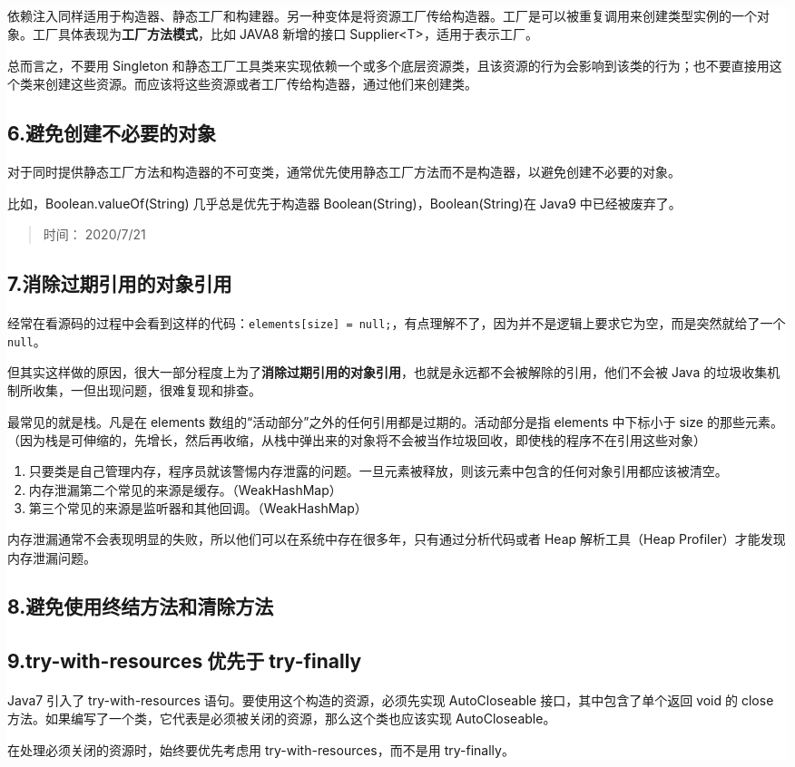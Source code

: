 依赖注入同样适用于构造器、静态工厂和构建器。另一种变体是将资源工厂传给构造器。工厂是可以被重复调用来创建类型实例的一个对象。工厂具体表现为**工厂方法模式**，比如 JAVA8 新增的接口 Supplier\<T>，适用于表示工厂。

总而言之，不要用 Singleton 和静态工厂工具类来实现依赖一个或多个底层资源类，且该资源的行为会影响到该类的行为；也不要直接用这个类来创建这些资源。而应该将这些资源或者工厂传给构造器，通过他们来创建类。

## 6.避免创建不必要的对象

对于同时提供静态工厂方法和构造器的不可变类，通常优先使用静态工厂方法而不是构造器，以避免创建不必要的对象。

比如，Boolean.valueOf(String) 几乎总是优先于构造器 Boolean(String)，Boolean(String)在 Java9 中已经被废弃了。

> 时间： 2020/7/21

## 7.消除过期引用的对象引用

经常在看源码的过程中会看到这样的代码：`elements[size] = null;`，有点理解不了，因为并不是逻辑上要求它为空，而是突然就给了一个 `null`。

但其实这样做的原因，很大一部分程度上为了**消除过期引用的对象引用**，也就是永远都不会被解除的引用，他们不会被 Java 的垃圾收集机制所收集，一但出现问题，很难复现和排查。

最常见的就是栈。凡是在 elements 数组的“活动部分”之外的任何引用都是过期的。活动部分是指 elements 中下标小于 size 的那些元素。（因为栈是可伸缩的，先增长，然后再收缩，从栈中弹出来的对象将不会被当作垃圾回收，即使栈的程序不在引用这些对象）

1. 只要类是自己管理内存，程序员就该警惕内存泄露的问题。一旦元素被释放，则该元素中包含的任何对象引用都应该被清空。
2. 内存泄漏第二个常见的来源是缓存。（WeakHashMap）
3. 第三个常见的来源是监听器和其他回调。（WeakHashMap）

内存泄漏通常不会表现明显的失败，所以他们可以在系统中存在很多年，只有通过分析代码或者 Heap 解析工具（Heap Profiler）才能发现内存泄漏问题。

## 8.避免使用终结方法和清除方法

## 9.try-with-resources 优先于 try-finally

Java7 引入了 try-with-resources 语句。要使用这个构造的资源，必须先实现 AutoCloseable 接口，其中包含了单个返回 void 的 close 方法。如果编写了一个类，它代表是必须被关闭的资源，那么这个类也应该实现 AutoCloseable。

在处理必须关闭的资源时，始终要优先考虑用 try-with-resources，而不是用 try-finally。